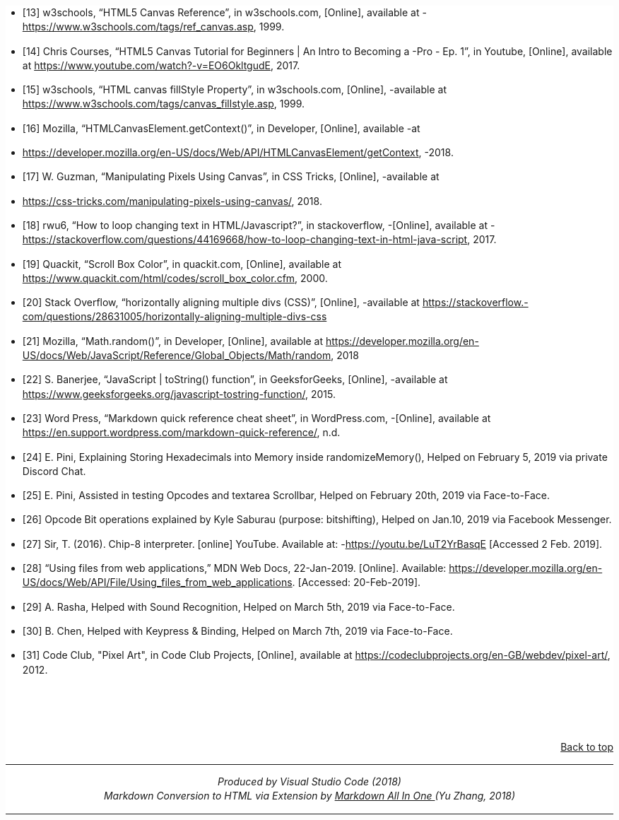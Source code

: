 -  [13] w3schools, “HTML5 Canvas Reference”, in w3schools.com, [Online], available at - https://www.w3schools.com/tags/ref_canvas.asp, 1999.

-  [14] Chris Courses, “HTML5 Canvas Tutorial for Beginners | An Intro to Becoming a -Pro - Ep. 1”, in Youtube,  [Online], available at https://www.youtube.com/watch?-v=EO6OkltgudE, 2017.
-  [15] w3schools, “HTML canvas fillStyle Property”, in w3schools.com, [Online], -available at https://www.w3schools.com/tags/canvas_fillstyle.asp, 1999.

-  [16] Mozilla, “HTMLCanvasElement.getContext()”, in Developer, [Online], available -at 
-  https://developer.mozilla.org/en-US/docs/Web/API/HTMLCanvasElement/getContext, -2018.

-  [17] W. Guzman, “Manipulating Pixels Using Canvas”, in CSS Tricks, [Online], -available at 
-  https://css-tricks.com/manipulating-pixels-using-canvas/, 2018.

-  [18] rwu6, “How to loop changing text in HTML/Javascript?”, in stackoverflow, -[Online], available at -https://stackoverflow.com/questions/44169668/how-to-loop-changing-text-in-html-java-script, 2017.

-  [19] Quackit, “Scroll Box Color”, in quackit.com, [Online], available at 
  https://www.quackit.com/html/codes/scroll_box_color.cfm, 2000.

-  [20] Stack Overflow, “horizontally aligning multiple divs (CSS)”, [Online],  -available at
  https://stackoverflow.-com/questions/28631005/horizontally-aligning-multiple-divs-css

-  [21] Mozilla, “Math.random()”, in Developer, [Online], available at
  https://developer.mozilla.org/en-US/docs/Web/JavaScript/Reference/Global_Objects/Math/random, 2018

-  [22] S. Banerjee, “JavaScript | toString() function”, in GeeksforGeeks, [Online], -available at https://www.geeksforgeeks.org/javascript-tostring-function/, 2015.

-  [23] Word Press, “Markdown quick reference cheat sheet”, in WordPress.com,  -[Online], available at https://en.support.wordpress.com/markdown-quick-reference/, n.d.

-  [24] E. Pini, Explaining Storing Hexadecimals into Memory inside randomizeMemory(), Helped on February 5, 2019 via private Discord Chat.
  
-  [25] E. Pini, Assisted in testing Opcodes and textarea Scrollbar, Helped on February 20th, 2019 via Face-to-Face.

-  [26] Opcode Bit operations explained by Kyle Saburau (purpose: bitshifting), Helped on Jan.10, 2019 via Facebook Messenger. 

-  [27] Sir, T. (2016). Chip-8 interpreter. [online] YouTube. Available at: -https://youtu.be/LuT2YrBasqE [Accessed 2 Feb. 2019].

- [28] “Using files from web applications,” MDN Web Docs, 22-Jan-2019. [Online]. Available: https://developer.mozilla.org/en-US/docs/Web/API/File/Using_files_from_web_applications. [Accessed: 20-Feb-2019]. 

- [29] A. Rasha, Helped with Sound Recognition, Helped on March 5th, 2019 via Face-to-Face.

- [30] B. Chen, Helped with Keypress & Binding, Helped on March 7th, 2019 via Face-to-Face.

- [31]  Code Club, "Pixel Art", in Code Club Projects, [Online], available at https://codeclubprojects.org/en-GB/webdev/pixel-art/, 2012.


</font>


<br><br><br>
<div style = "text-align: right"> <a href = "#top">Back to top </a></div>

***
*<center>Produced by Visual Studio Code (2018)</center>*
*<center> Markdown Conversion to HTML via Extension by 
<a href = "https://marketplace.visualstudio.com/items?itemName=yzhang.markdown-all-in-one"> Markdown All In One
</a>(Yu Zhang, 2018) </center>*
***
